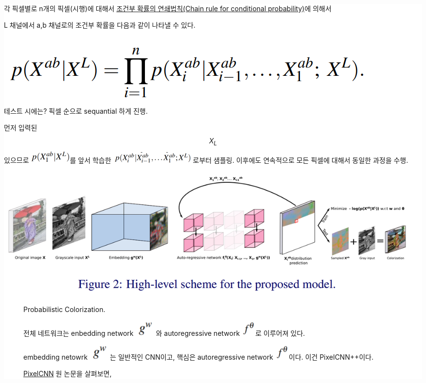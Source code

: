    각 픽셀별로 n개의 픽셀(시행)에 대해서 [조건부 확률의 연쇄법칙(Chain rule for conditional probability)](https://blog.naver.com/PostView.naver?blogId=mykepzzang&logNo=220834907530&parentCategoryNo=&categoryNo=38&viewDate=&isShowPopularPosts=false&from=postView)에 의해서

   L 채널에서 a,b 채널로의 조건부 확률을 다음과 같이 나타낼 수 있다. 

   ![conditional_probablilty_of_Lchannel_to_ab_chnnel](/assets/posts/colorization_transformer/eq_002.png)

   테스트 시에는? 픽셀 순으로 sequantial 하게 진행.

   먼저 입력된 $$X_L$$ 있으므로 ![x_1_variable](/assets/posts/colorization_transformer/eq_003.png)를 앞서 학습한 ![conditional_probability_of_Lchannel_to_ab_channel](/assets/posts/colorization_transformer/eq_004.png) 로부터 샘플링. 이후에도 연속적으로 모든 픽셀에 대해서 동일한 과정을 수행. 

   
   ![probabilistic_colorization](/assets/posts/colorization_transformer/probabilistic_colorization.png)
   <Figure 3.> Probabilistic Colorization.

   전체 네트워크는 enbedding network ![ebmedding](/assets/posts/colorization_transformer/gw.png)와 autoregressive network ![autoregress](/assets/posts/colorization_transformer/f_theta.png)로 이루어져 있다. 

   embedding netowrk ![ebmedding](/assets/posts/colorization_transformer/gw.png)는 일반적인 CNN이고, 핵심은 autoregressive network ![autoregress](/assets/posts/colorization_transformer/f_theta.png)이다. 이건 PixelCNN++이다. 

   [PixelCNN](https://arxiv.org/pdf/1606.05328.pdf) 원 논문을 살펴보면, 
